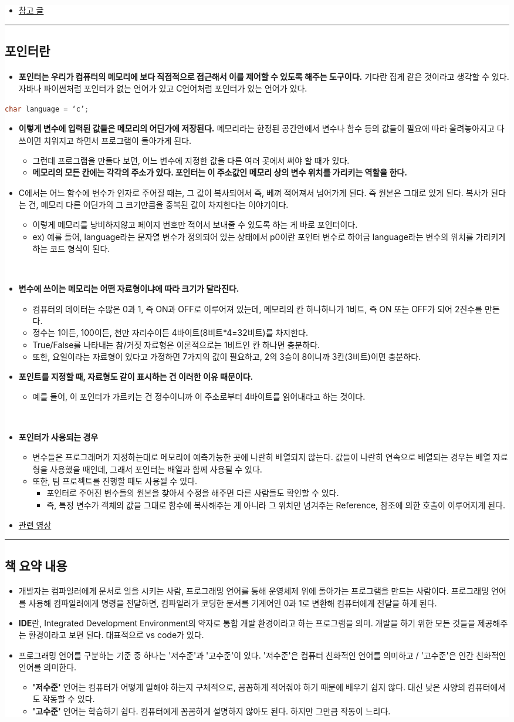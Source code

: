 - [참고 글](https://www.inflearn.com/questions/16184)


* * *

## 포인터란
- **포인터는 우리가 컴퓨터의 메모리에 보다 직접적으로 접근해서 이를 제어할 수 있도록 해주는 도구이다.** 기다란 집게 같은 것이라고 생각할 수 있다. 자바나 파이썬처럼 포인터가 없는 언어가 있고 C언어처럼 포인터가 있는 언어가 있다.

```C++
char language = ‘c’;
```

- **이렇게 변수에 입력된 값들은 메모리의 어딘가에 저장된다.** 메모리라는 한정된 공간안에서 변수나 함수 등의 값들이 필요에 따라 올려놓아지고 다 쓰이면 치워지고 하면서 프로그램이 돌아가게 된다. 
  - 그런데 프로그램을 만들다 보면, 어느 변수에 지정한 값을 다른 여러 곳에서 써야 할 때가 있다.
  - **메모리의 모든 칸에는 각각의 주소가 있다. 포인터는 이 주소값인 메모리 상의 변수 위치를 가리키는 역할을 한다.**

- C에서는 어느 함수에 변수가 인자로 주어질 때는, 그 값이 복사되어서 즉, 베껴 적어져서 넘어가게 된다. 즉 원본은 그대로 있게 된다. 복사가 된다는 건, 메모리 다른 어딘가의 그 크기만큼을 중복된 값이 차지한다는 이야기이다. 
  - 이렇게 메모리를 낭비하지않고 페이지 번호만 적어서 보내줄 수 있도록 하는 게 바로 포인터이다.
  - ex) 예를 들어, language라는 문자열 변수가 정의되어 있는 상태에서 p0이란 포인터 변수로 하여금 language라는 변수의 위치를 가리키게 하는 코드 형식이 된다.

<br>

- **변수에 쓰이는 메모리는 어떤 자료형이냐에 따라 크기가 달라진다.**
  - 컴퓨터의 데이터는 수많은 0과 1, 즉 ON과 OFF로 이루어져 있는데, 메모리의 칸 하나하나가 1비트, 즉 ON 또는 OFF가 되어 2진수를 만든다.
  - 정수는 1이든, 100이든, 천만 자리수이든 4바이트(8비트*4=32비트)를 차지한다.
  - True/False를 나타내는 참/거짓 자료형은 이론적으로는 1비트인 칸 하나면 충분하다. 
  - 또한, 요일이라는 자료형이 있다고 가정하면 7가지의 값이 필요하고, 2의 3승이 8이니까 3칸(3비트)이면 충분하다.

- **포인트를 지정할 때, 자료형도 같이 표시하는 건 이러한 이유 때문이다.**
  - 예를 들어, 이 포인터가 가르키는 건 정수이니까 이 주소로부터 4바이트를 읽어내라고 하는 것이다.

<br>

- **포인터가 사용되는 경우**
  - 변수들은 프로그래머가 지정하는대로 메모리에 예측가능한 곳에 나란히 배열되지 않는다. 값들이 나란히 연속으로 배열되는 경우는 배열 자료형을 사용했을 때인데, 그래서 포인터는 배열과 함께 사용될 수 있다.
  - 또한, 팀 프로젝트를 진행할 때도 사용될 수 있다.
    - 포인터로 주어진 변수들의 원본을 찾아서 수정을 해주면 다른 사람들도 확인할 수 있다.
    - 즉, 특정 변수가 객체의 값을 그대로 함수에 복사해주는 게 아니라 그 위치만 넘겨주는 Reference, 참조에 의한 호출이 이루어지게 된다.

- [관련 영상](https://www.youtube.com/watch?v=u65F4ECaKaY)

* * *

## 책 요약 내용

- 개발자는 컴파일러에게 문서로 일을 시키는 사람, 프로그래밍 언어를 통해 운영체제 위에 돌아가는 프로그램을 만드는 사람이다. 프로그래밍 언어를 사용해 컴파일러에게 명령을 전달하면, 컴파일러가 코딩한 문서를 기계어인 0과 1로 변환해 컴퓨터에게 전달을 하게 된다.

- **IDE**란, Integrated Development Environment의 약자로 통합 개발 환경이라고 하는 프로그램을 의미. 개발을 하기 위한 모든 것들을 제공해주는 환경이라고 보면 된다. 대표적으로 vs code가 있다.

- 프로그래밍 언어를 구분하는 기준 중 하나는 '저수준'과 '고수준'이 있다. '저수준'은 컴퓨터 친화적인 언어를 의미하고 / '고수준'은 인간 친화적인 언어를 의미한다.
  - **'저수준'** 언어는 컴퓨터가 어떻게 일해야 하는지 구체적으로, 꼼꼼하게 적어줘야 하기 때문에 배우기 쉽지 않다. 대신 낮은 사양의 컴퓨터에서도 작동할 수 있다.
  - **'고수준'** 언어는 학습하기 쉽다. 컴퓨터에게 꼼꼼하게 설명하지 않아도 된다. 하지만 그만큼 작동이 느리다. 
